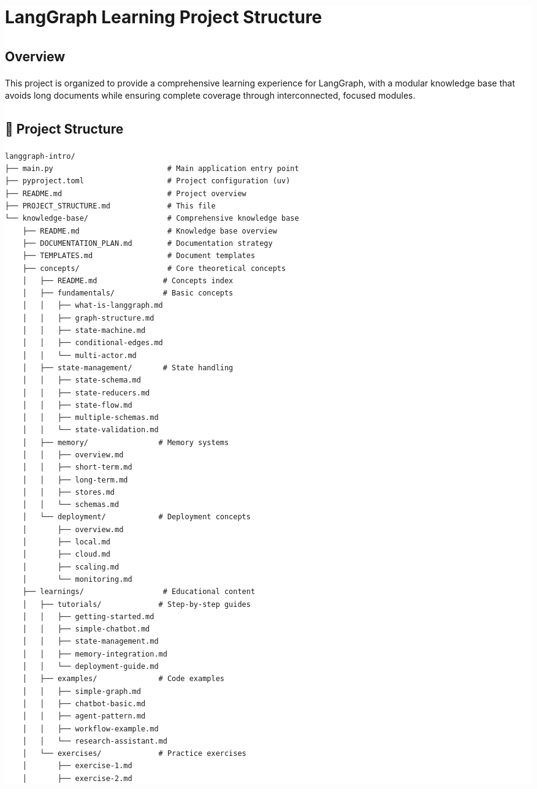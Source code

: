# LangGraph Learning Project Structure

## Overview

This project is organized to provide a comprehensive learning experience for LangGraph, with a modular knowledge base that avoids long documents while ensuring complete coverage through interconnected, focused modules.

## 📁 Project Structure

```
langgraph-intro/
├── main.py                          # Main application entry point
├── pyproject.toml                   # Project configuration (uv)
├── README.md                        # Project overview
├── PROJECT_STRUCTURE.md             # This file
└── knowledge-base/                  # Comprehensive knowledge base
    ├── README.md                    # Knowledge base overview
    ├── DOCUMENTATION_PLAN.md        # Documentation strategy
    ├── TEMPLATES.md                 # Document templates
    ├── concepts/                    # Core theoretical concepts
    │   ├── README.md               # Concepts index
    │   ├── fundamentals/           # Basic concepts
    │   │   ├── what-is-langgraph.md
    │   │   ├── graph-structure.md
    │   │   ├── state-machine.md
    │   │   ├── conditional-edges.md
    │   │   └── multi-actor.md
    │   ├── state-management/       # State handling
    │   │   ├── state-schema.md
    │   │   ├── state-reducers.md
    │   │   ├── state-flow.md
    │   │   ├── multiple-schemas.md
    │   │   └── state-validation.md
    │   ├── memory/                # Memory systems
    │   │   ├── overview.md
    │   │   ├── short-term.md
    │   │   ├── long-term.md
    │   │   ├── stores.md
    │   │   └── schemas.md
    │   └── deployment/            # Deployment concepts
    │       ├── overview.md
    │       ├── local.md
    │       ├── cloud.md
    │       ├── scaling.md
    │       └── monitoring.md
    ├── learnings/                  # Educational content
    │   ├── tutorials/             # Step-by-step guides
    │   │   ├── getting-started.md
    │   │   ├── simple-chatbot.md
    │   │   ├── state-management.md
    │   │   ├── memory-integration.md
    │   │   └── deployment-guide.md
    │   ├── examples/              # Code examples
    │   │   ├── simple-graph.md
    │   │   ├── chatbot-basic.md
    │   │   ├── agent-pattern.md
    │   │   ├── workflow-example.md
    │   │   └── research-assistant.md
    │   └── exercises/             # Practice exercises
    │       ├── exercise-1.md
    │       ├── exercise-2.md
```